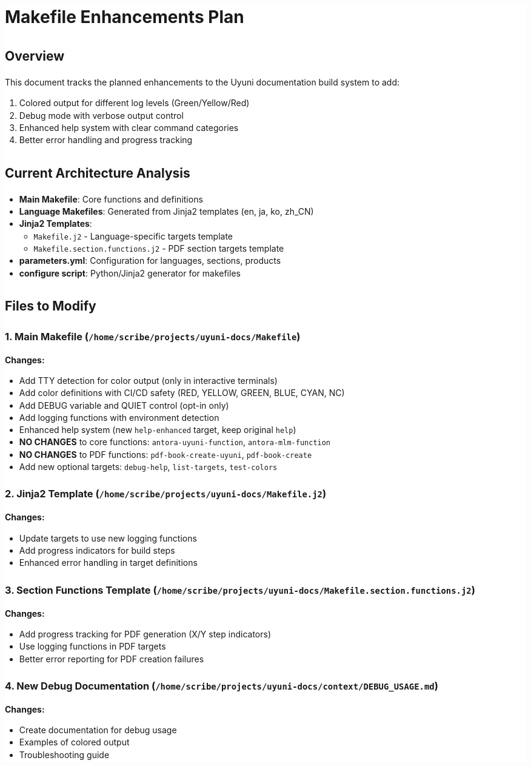 # Makefile Enhancements Plan

## Overview
This document tracks the planned enhancements to the Uyuni documentation build system to add:
1. Colored output for different log levels (Green/Yellow/Red)
2. Debug mode with verbose output control
3. Enhanced help system with clear command categories
4. Better error handling and progress tracking

## Current Architecture Analysis
- **Main Makefile**: Core functions and definitions
- **Language Makefiles**: Generated from Jinja2 templates (en, ja, ko, zh_CN)
- **Jinja2 Templates**: 
  - `Makefile.j2` - Language-specific targets template
  - `Makefile.section.functions.j2` - PDF section targets template
- **parameters.yml**: Configuration for languages, sections, products
- **configure script**: Python/Jinja2 generator for makefiles

## Files to Modify

### 1. Main Makefile (`/home/scribe/projects/uyuni-docs/Makefile`)
**Changes:**
- Add TTY detection for color output (only in interactive terminals)
- Add color definitions with CI/CD safety (RED, YELLOW, GREEN, BLUE, CYAN, NC)
- Add DEBUG variable and QUIET control (opt-in only)
- Add logging functions with environment detection
- Enhanced help system (new `help-enhanced` target, keep original `help`)
- **NO CHANGES** to core functions: `antora-uyuni-function`, `antora-mlm-function`
- **NO CHANGES** to PDF functions: `pdf-book-create-uyuni`, `pdf-book-create`
- Add new optional targets: `debug-help`, `list-targets`, `test-colors`

### 2. Jinja2 Template (`/home/scribe/projects/uyuni-docs/Makefile.j2`)
**Changes:**
- Update targets to use new logging functions
- Add progress indicators for build steps
- Enhanced error handling in target definitions

### 3. Section Functions Template (`/home/scribe/projects/uyuni-docs/Makefile.section.functions.j2`)
**Changes:**
- Add progress tracking for PDF generation (X/Y step indicators)
- Use logging functions in PDF targets
- Better error reporting for PDF creation failures

### 4. New Debug Documentation (`/home/scribe/projects/uyuni-docs/context/DEBUG_USAGE.md`)
**Changes:**
- Create documentation for debug usage
- Examples of colored output
- Troubleshooting guide
